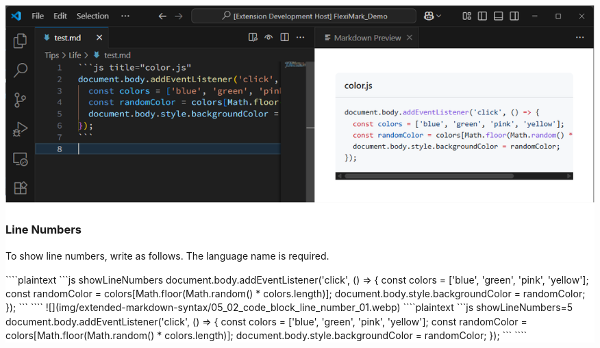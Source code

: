 ![](img/extended-markdown-syntax/05_01_code_block_title.webp)

### Line Numbers

To show line numbers, write as follows. The language name is required.

<Tabs>
  <TabItem value="Simple Example" label="Simple Example" default>
    ````plaintext
    ```js showLineNumbers
    document.body.addEventListener('click', () => {
      const colors = ['blue', 'green', 'pink', 'yellow'];
      const randomColor = colors[Math.floor(Math.random() * colors.length)];
      document.body.style.backgroundColor = randomColor;
    });
    ```
    ````
    ![](img/extended-markdown-syntax/05_02_code_block_line_number_01.webp)
  </TabItem>
  <TabItem value="Starting from a specific number" label="Starting from a specific number">
    ````plaintext
    ```js showLineNumbers=5
    document.body.addEventListener('click', () => {
      const colors = ['blue', 'green', 'pink', 'yellow'];
      const randomColor = colors[Math.floor(Math.random() * colors.length)];
      document.body.style.backgroundColor = randomColor;
    });
    ```
    ````